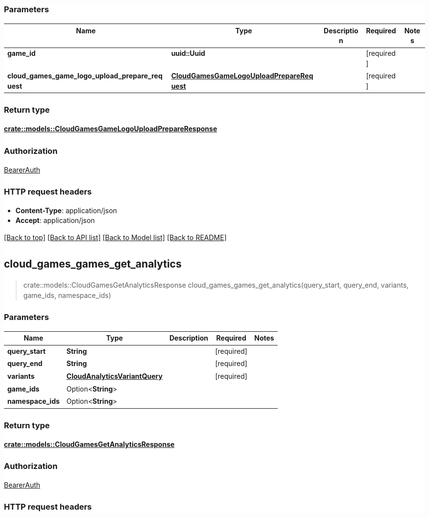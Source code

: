 ### Parameters


Name | Type | Description  | Required | Notes
------------- | ------------- | ------------- | ------------- | -------------
**game_id** | **uuid::Uuid** |  | [required] |
**cloud_games_game_logo_upload_prepare_request** | [**CloudGamesGameLogoUploadPrepareRequest**](CloudGamesGameLogoUploadPrepareRequest.md) |  | [required] |

### Return type

[**crate::models::CloudGamesGameLogoUploadPrepareResponse**](CloudGamesGameLogoUploadPrepareResponse.md)

### Authorization

[BearerAuth](../README.md#BearerAuth)

### HTTP request headers

- **Content-Type**: application/json
- **Accept**: application/json

[[Back to top]](#) [[Back to API list]](../README.md#documentation-for-api-endpoints) [[Back to Model list]](../README.md#documentation-for-models) [[Back to README]](../README.md)


## cloud_games_games_get_analytics

> crate::models::CloudGamesGetAnalyticsResponse cloud_games_games_get_analytics(query_start, query_end, variants, game_ids, namespace_ids)


### Parameters


Name | Type | Description  | Required | Notes
------------- | ------------- | ------------- | ------------- | -------------
**query_start** | **String** |  | [required] |
**query_end** | **String** |  | [required] |
**variants** | [**CloudAnalyticsVariantQuery**](.md) |  | [required] |
**game_ids** | Option<**String**> |  |  |
**namespace_ids** | Option<**String**> |  |  |

### Return type

[**crate::models::CloudGamesGetAnalyticsResponse**](CloudGamesGetAnalyticsResponse.md)

### Authorization

[BearerAuth](../README.md#BearerAuth)

### HTTP request headers
